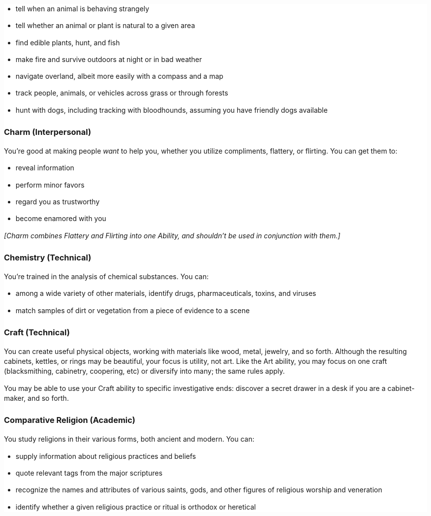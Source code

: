   - tell when an animal is behaving strangely

  - tell whether an animal or plant is natural to a given area

  - find edible plants, hunt, and fish

  - make fire and survive outdoors at night or in bad weather

  - navigate overland, albeit more easily with a compass and a map

  - track people, animals, or vehicles across grass or through forests

  - hunt with dogs, including tracking with bloodhounds, assuming you have friendly dogs available

### Charm (Interpersonal)

You’re good at making people *want* to help you, whether you utilize compliments, flattery, or flirting. You can get them to:

  - reveal information

  - perform minor favors

  - regard you as trustworthy

  - become enamored with you

*\[Charm combines Flattery and Flirting into one Ability, and shouldn’t be used in conjunction with them.\]*

### Chemistry (Technical)

You’re trained in the analysis of chemical substances. You can:

  - among a wide variety of other materials, identify drugs, pharmaceuticals, toxins, and viruses

  - match samples of dirt or vegetation from a piece of evidence to a scene

### Craft (Technical)

You can create useful physical objects, working with materials like wood, metal, jewelry, and so forth. Although the resulting cabinets, kettles, or rings may be beautiful, your focus is utility, not art. Like the Art ability, you may focus on one craft (blacksmithing, cabinetry, coopering, etc) or diversify into many; the same rules apply.

You may be able to use your Craft ability to specific investigative ends: discover a secret drawer in a desk if you are a cabinet-maker, and so forth.

### Comparative Religion (Academic)

You study religions in their various forms, both ancient and modern. You can:

  - supply information about religious practices and beliefs

  - quote relevant tags from the major scriptures

  - recognize the names and attributes of various saints, gods, and other figures of religious worship and veneration

  - identify whether a given religious practice or ritual is orthodox or heretical

